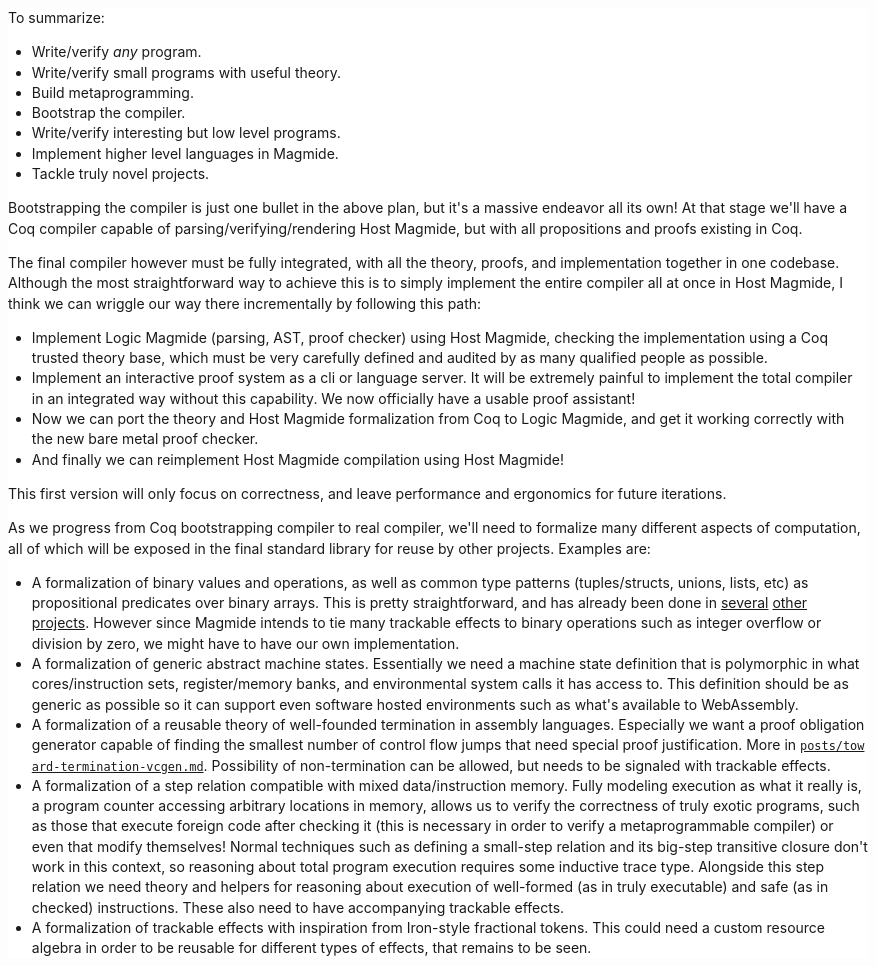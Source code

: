 To summarize:

- Write/verify *any* program.
- Write/verify small programs with useful theory.
- Build metaprogramming.
- Bootstrap the compiler.
- Write/verify interesting but low level programs.
- Implement higher level languages in Magmide.
- Tackle truly novel projects.

Bootstrapping the compiler is just one bullet in the above plan, but it's a massive endeavor all its own! At that stage we'll have a Coq compiler capable of parsing/verifying/rendering Host Magmide, but with all propositions and proofs existing in Coq.

The final compiler however must be fully integrated, with all the theory, proofs, and implementation together in one codebase. Although the most straightforward way to achieve this is to simply implement the entire compiler all at once in Host Magmide, I think we can wriggle our way there incrementally by following this path:

- Implement Logic Magmide (parsing, AST, proof checker) using Host Magmide, checking the implementation using a Coq trusted theory base, which must be very carefully defined and audited by as many qualified people as possible.
- Implement an interactive proof system as a cli or language server. It will be extremely painful to implement the total compiler in an integrated way without this capability. We now officially have a usable proof assistant!
- Now we can port the theory and Host Magmide formalization from Coq to Logic Magmide, and get it working correctly with the new bare metal proof checker.
- And finally we can reimplement Host Magmide compilation using Host Magmide!

This first version will only focus on correctness, and leave performance and ergonomics for future iterations.

As we progress from Coq bootstrapping compiler to real compiler, we'll need to formalize many different aspects of computation, all of which will be exposed in the final standard library for reuse by other projects. Examples are:

- A formalization of binary values and operations, as well as common type patterns (tuples/structs, unions, lists, etc) as propositional predicates over binary arrays. This is pretty straightforward, and has already been done in [several](https://github.com/coq-community/bits) [other](https://github.com/mit-plv/bbv) [projects](https://github.com/jasmin-lang/coqword). However since Magmide intends to tie many trackable effects to binary operations such as integer overflow or division by zero, we might have to have our own implementation.
- A formalization of generic abstract machine states. Essentially we need a machine state definition that is polymorphic in what cores/instruction sets, register/memory banks, and environmental system calls it has access to. This definition should be as generic as possible so it can support even software hosted environments such as what's available to WebAssembly.
- A formalization of a reusable theory of well-founded termination in assembly languages. Especially we want a proof obligation generator capable of finding the smallest number of control flow jumps that need special proof justification. More in [`posts/toward-termination-vcgen.md`](./posts/toward-termination-vcgen.md). Possibility of non-termination can be allowed, but needs to be signaled with trackable effects.
- A formalization of a step relation compatible with mixed data/instruction memory. Fully modeling execution as what it really is, a program counter accessing arbitrary locations in memory, allows us to verify the correctness of truly exotic programs, such as those that execute foreign code after checking it (this is necessary in order to verify a metaprogrammable compiler) or even that modify themselves! Normal techniques such as defining a small-step relation and its big-step transitive closure don't work in this context, so reasoning about total program execution requires some inductive trace type. Alongside this step relation we need theory and helpers for reasoning about execution of well-formed (as in truly executable) and safe (as in checked) instructions. These also need to have accompanying trackable effects.
- A formalization of trackable effects with inspiration from Iron-style fractional tokens. This could need a custom resource algebra in order to be reusable for different types of effects, that remains to be seen.
